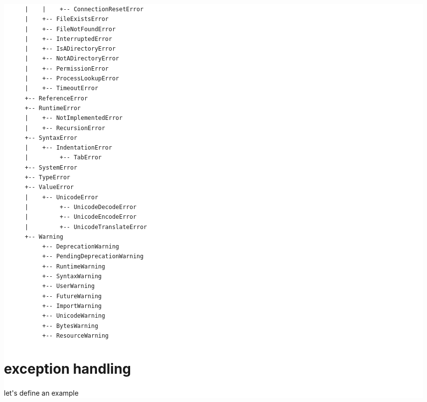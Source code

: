           |    |    +-- ConnectionResetError
          |    +-- FileExistsError
          |    +-- FileNotFoundError
          |    +-- InterruptedError
          |    +-- IsADirectoryError
          |    +-- NotADirectoryError
          |    +-- PermissionError
          |    +-- ProcessLookupError
          |    +-- TimeoutError
          +-- ReferenceError
          +-- RuntimeError
          |    +-- NotImplementedError
          |    +-- RecursionError
          +-- SyntaxError
          |    +-- IndentationError
          |         +-- TabError
          +-- SystemError
          +-- TypeError
          +-- ValueError
          |    +-- UnicodeError
          |         +-- UnicodeDecodeError
          |         +-- UnicodeEncodeError
          |         +-- UnicodeTranslateError
          +-- Warning
               +-- DeprecationWarning
               +-- PendingDeprecationWarning
               +-- RuntimeWarning
               +-- SyntaxWarning
               +-- UserWarning
               +-- FutureWarning
               +-- ImportWarning
               +-- UnicodeWarning
               +-- BytesWarning
               +-- ResourceWarning

# exception handling

let's define an example
